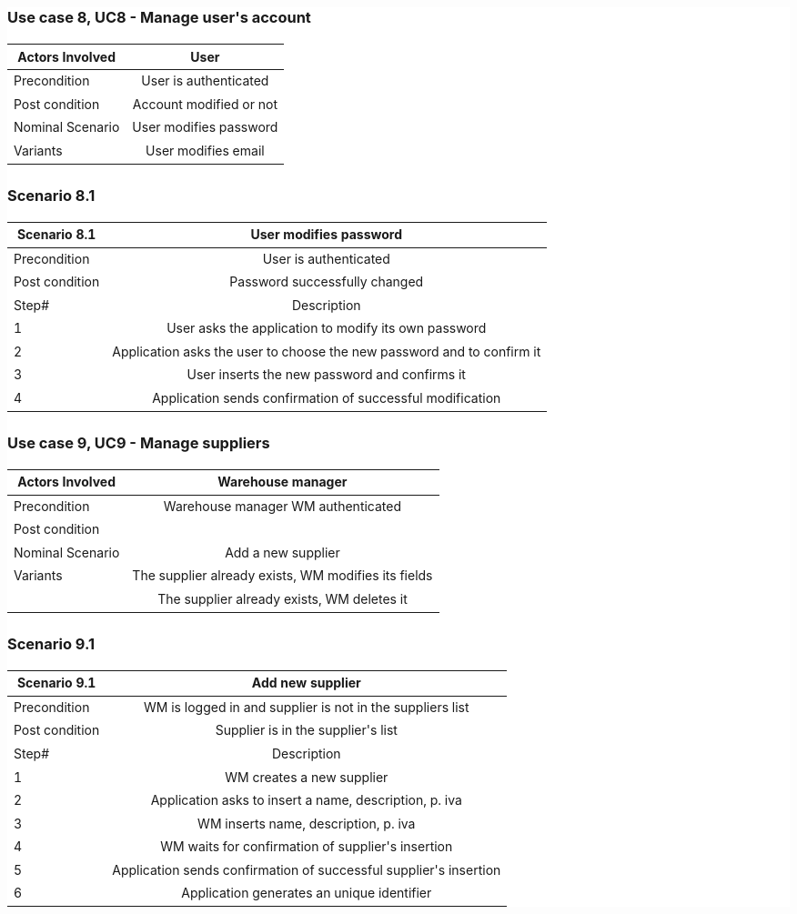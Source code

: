 ### Use case 8, UC8 - Manage user's account

| Actors Involved   | User |
| ------------- |:-------------:| 
|  Precondition     | User is authenticated |
|  Post condition     | Account modified or not|
|  Nominal Scenario     | User modifies password |
|  Variants     | User modifies email |

### Scenario 8.1

| Scenario 8.1 | User modifies password |
| ------------- |:-------------:| 
|  Precondition     | User is authenticated |
|  Post condition     | Password successfully changed |
| Step#        | Description  |
|  1     | User asks the application to modify its own password |
|  2     | Application asks the user to choose the new password and to confirm it|
|  3     | User inserts the new password and confirms it|
|  4     | Application sends confirmation of successful modification |


### Use case 9, UC9 - Manage suppliers

| Actors Involved   | Warehouse manager |
| ------------- |:-------------:| 
|  Precondition     | Warehouse manager WM authenticated |
|  Post condition     |  |
|  Nominal Scenario     | Add a new supplier |
|  Variants     | The supplier already exists, WM modifies its fields |
| | The supplier already exists, WM deletes it|


### Scenario 9.1


| Scenario 9.1 | Add new supplier |
| ------------- |:-------------:| 
|  Precondition     | WM is logged in and supplier is not in the suppliers list |
|  Post condition     | Supplier is in the supplier's list |
| Step#        | Description  |
|  1     | WM creates a new supplier |  
|  2     | Application asks to insert a name, description, p. iva |
|  3     | WM inserts name, description, p. iva|
|  4     | WM waits for confirmation of supplier's insertion |
|  5     | Application sends confirmation of successful supplier's insertion |
|  6     | Application generates an unique identifier |
